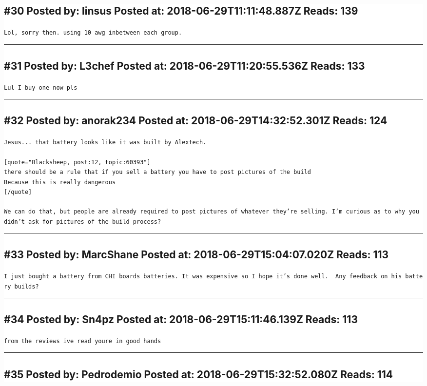## \#30 Posted by: linsus Posted at: 2018-06-29T11:11:48.887Z Reads: 139

```
Lol, sorry then. using 10 awg inbetween each group.
```

---
## \#31 Posted by: L3chef Posted at: 2018-06-29T11:20:55.536Z Reads: 133

```
Lul I buy one now pls
```

---
## \#32 Posted by: anorak234 Posted at: 2018-06-29T14:32:52.301Z Reads: 124

```
Jesus... that battery looks like it was built by Alextech.

[quote="Blacksheep, post:12, topic:60393"]
there should be a rule that if you sell a battery you have to post pictures of the build
Because this is really dangerous
[/quote]

We can do that, but people are already required to post pictures of whatever they’re selling. I’m curious as to why you didn’t ask for pictures of the build process?
```

---
## \#33 Posted by: MarcShane Posted at: 2018-06-29T15:04:07.020Z Reads: 113

```
I just bought a battery from CHI boards batteries. It was expensive so I hope it’s done well.  Any feedback on his battery builds?
```

---
## \#34 Posted by: Sn4pz Posted at: 2018-06-29T15:11:46.139Z Reads: 113

```
from the reviews ive read youre in good hands
```

---
## \#35 Posted by: Pedrodemio Posted at: 2018-06-29T15:32:52.080Z Reads: 114
